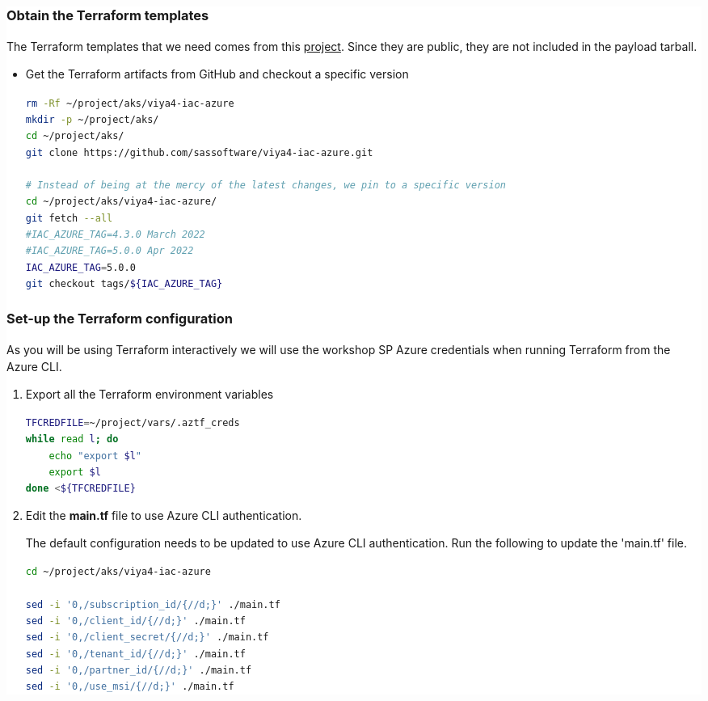### Obtain the Terraform templates

The Terraform templates that we need comes from this [project](https://github.com/sassoftware/viya4-iac-azure).
Since they are public, they are not included in the payload tarball.

* Get the Terraform artifacts from GitHub and checkout a specific version

    ```bash
    rm -Rf ~/project/aks/viya4-iac-azure
    mkdir -p ~/project/aks/
    cd ~/project/aks/
    git clone https://github.com/sassoftware/viya4-iac-azure.git

    # Instead of being at the mercy of the latest changes, we pin to a specific version
    cd ~/project/aks/viya4-iac-azure/
    git fetch --all
    #IAC_AZURE_TAG=4.3.0 March 2022
    #IAC_AZURE_TAG=5.0.0 Apr 2022
    IAC_AZURE_TAG=5.0.0
    git checkout tags/${IAC_AZURE_TAG}
    ```

### Set-up the Terraform configuration

As you will be using Terraform interactively we will use the workshop SP Azure credentials when running Terraform from the Azure CLI.

1. Export all the Terraform environment variables

    ```bash
    TFCREDFILE=~/project/vars/.aztf_creds
    while read l; do
        echo "export $l"
        export $l
    done <${TFCREDFILE}
    ```

1. Edit the **main.tf** file to use Azure CLI authentication.

    The default configuration needs to be updated to use Azure CLI authentication. Run the following to update the 'main.tf' file.

    ```bash
    cd ~/project/aks/viya4-iac-azure

    sed -i '0,/subscription_id/{//d;}' ./main.tf
    sed -i '0,/client_id/{//d;}' ./main.tf
    sed -i '0,/client_secret/{//d;}' ./main.tf
    sed -i '0,/tenant_id/{//d;}' ./main.tf
    sed -i '0,/partner_id/{//d;}' ./main.tf
    sed -i '0,/use_msi/{//d;}' ./main.tf
    ```
